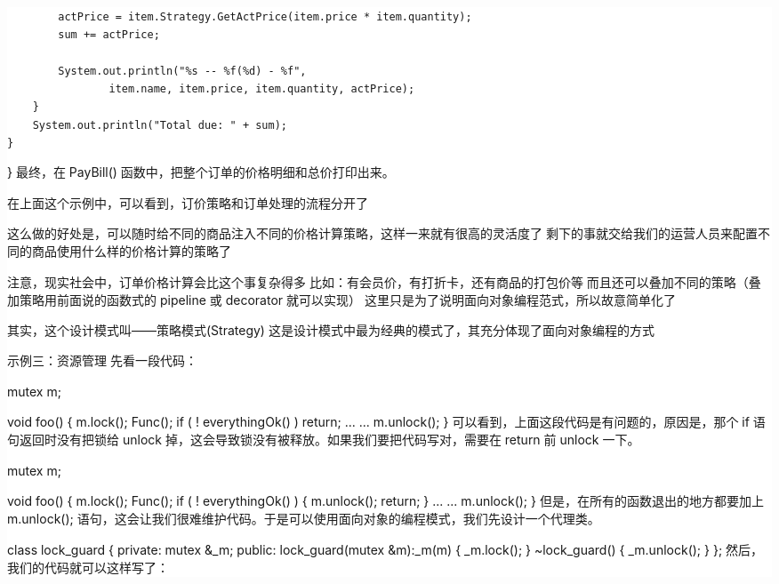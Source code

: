             actPrice = item.Strategy.GetActPrice(item.price * item.quantity);
            sum += actPrice;

            System.out.println("%s -- %f(%d) - %f", 
                    item.name, item.price, item.quantity, actPrice);
        }
        System.out.println("Total due: " + sum);
    }
}
最终，在 PayBill() 函数中，把整个订单的价格明细和总价打印出来。

在上面这个示例中，可以看到，订价策略和订单处理的流程分开了

这么做的好处是，可以随时给不同的商品注入不同的价格计算策略，这样一来就有很高的灵活度了
剩下的事就交给我们的运营人员来配置不同的商品使用什么样的价格计算的策略了

注意，现实社会中，订单价格计算会比这个事复杂得多
比如：有会员价，有打折卡，还有商品的打包价等
而且还可以叠加不同的策略（叠加策略用前面说的函数式的 pipeline 或 decorator 就可以实现）
这里只是为了说明面向对象编程范式，所以故意简单化了

其实，这个设计模式叫——策略模式(Strategy)
这是设计模式中最为经典的模式了，其充分体现了面向对象编程的方式

示例三：资源管理
先看一段代码：

mutex m;

void foo() {
    m.lock();
    Func();
    if ( ! everythingOk() ) return; 
    ...
    ...
    m.unlock();
}
可以看到，上面这段代码是有问题的，原因是，那个 if 语句返回时没有把锁给 unlock 掉，这会导致锁没有被释放。如果我们要把代码写对，需要在 return 前 unlock 一下。

mutex m;

void foo() {
    m.lock();
    Func();
    if ( ! everythingOk() ) {
        m.unlock();
        return;
    } 
    ...
    ...
    m.unlock();
}
但是，在所有的函数退出的地方都要加上 m.unlock(); 语句，这会让我们很难维护代码。于是可以使用面向对象的编程模式，我们先设计一个代理类。

class lock_guard {
    private: 
        mutex &_m;
    public:
        lock_guard(mutex &m):_m(m) { _m.lock(); }
        ~lock_guard() { _m.unlock(); }
};
然后，我们的代码就可以这样写了：
